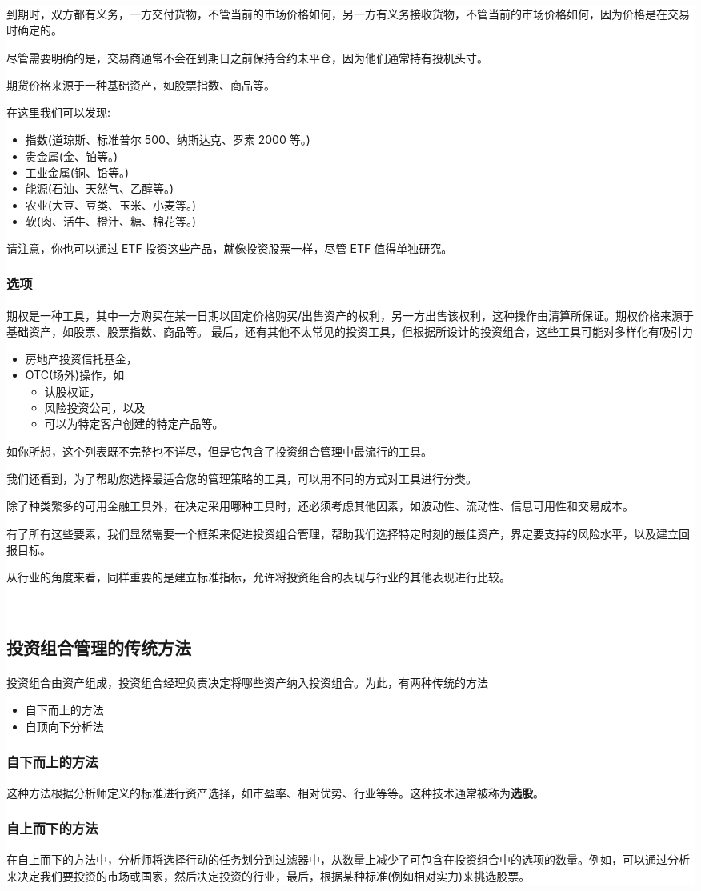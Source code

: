 到期时，双方都有义务，一方交付货物，不管当前的市场价格如何，另一方有义务接收货物，不管当前的市场价格如何，因为价格是在交易时确定的。

尽管需要明确的是，交易商通常不会在到期日之前保持合约未平仓，因为他们通常持有投机头寸。

期货价格来源于一种基础资产，如股票指数、商品等。

在这里我们可以发现:

*   指数(道琼斯、标准普尔 500、纳斯达克、罗素 2000 等。)
*   贵金属(金、铂等。)
*   工业金属(铜、铅等。)
*   能源(石油、天然气、乙醇等。)
*   农业(大豆、豆类、玉米、小麦等。)
*   软(肉、活牛、橙汁、糖、棉花等。)

请注意，你也可以通过 ETF 投资这些产品，就像投资股票一样，尽管 ETF 值得单独研究。

### **选项**

期权是一种工具，其中一方购买在某一日期以固定价格购买/出售资产的权利，另一方出售该权利，这种操作由清算所保证。期权价格来源于基础资产，如股票、股票指数、商品等。
最后，还有其他不太常见的投资工具，但根据所设计的投资组合，这些工具可能对多样化有吸引力

*   房地产投资信托基金，
*   OTC(场外)操作，如
    *   认股权证，
    *   风险投资公司，以及
    *   可以为特定客户创建的特定产品等。

如你所想，这个列表既不完整也不详尽，但是它包含了投资组合管理中最流行的工具。

我们还看到，为了帮助您选择最适合您的管理策略的工具，可以用不同的方式对工具进行分类。

除了种类繁多的可用金融工具外，在决定采用哪种工具时，还必须考虑其他因素，如波动性、流动性、信息可用性和交易成本。

有了所有这些要素，我们显然需要一个框架来促进投资组合管理，帮助我们选择特定时刻的最佳资产，界定要支持的风险水平，以及建立回报目标。

从行业的角度来看，同样重要的是建立标准指标，允许将投资组合的表现与行业的其他表现进行比较。

![Anchor](img/4765334125b448ec4c4bdf8285a1da72.png "Anchor")

## **投资组合管理的传统方法**

投资组合由资产组成，投资组合经理负责决定将哪些资产纳入投资组合。为此，有两种传统的方法

*   自下而上的方法
*   自顶向下分析法

### **自下而上的方法**

这种方法根据分析师定义的标准进行资产选择，如市盈率、相对优势、行业等等。这种技术通常被称为**选股**。

### **自上而下的方法**

在自上而下的方法中，分析师将选择行动的任务划分到过滤器中，从数量上减少了可包含在投资组合中的选项的数量。例如，可以通过分析来决定我们要投资的市场或国家，然后决定投资的行业，最后，根据某种标准(例如相对实力)来挑选股票。
